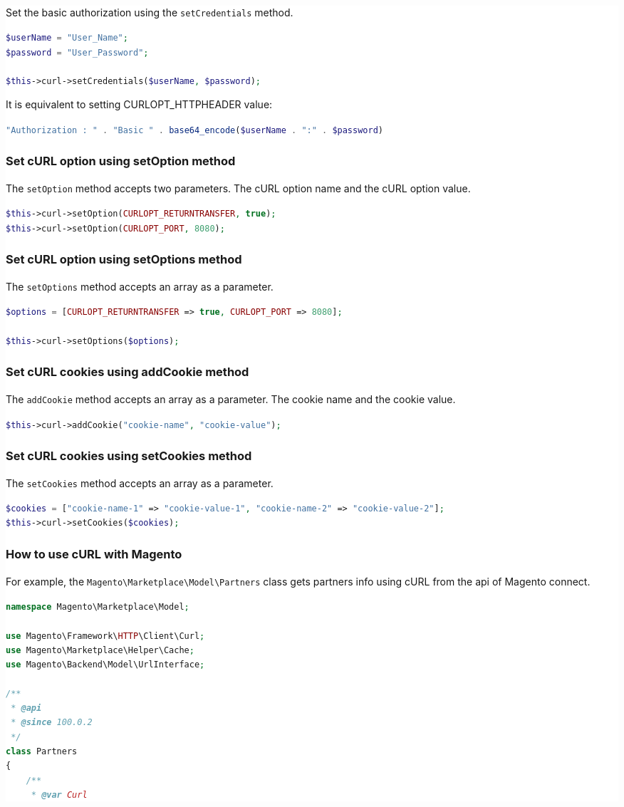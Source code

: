 Set the basic authorization using the `setCredentials` method.

```php
$userName = "User_Name";
$password = "User_Password";

$this->curl->setCredentials($userName, $password);
```

It is equivalent to setting CURLOPT_HTTPHEADER value:

```php
"Authorization : " . "Basic " . base64_encode($userName . ":" . $password)
```

### Set cURL option using setOption method

The `setOption` method accepts two parameters. The cURL option name and the cURL option value.

```php
$this->curl->setOption(CURLOPT_RETURNTRANSFER, true);
$this->curl->setOption(CURLOPT_PORT, 8080);
```

### Set cURL option using setOptions method

The `setOptions` method accepts an array as a parameter.

```php
$options = [CURLOPT_RETURNTRANSFER => true, CURLOPT_PORT => 8080];

$this->curl->setOptions($options);
```

### Set cURL cookies using addCookie method

The `addCookie` method accepts an array as a parameter. The cookie name and the cookie value.

```php
$this->curl->addCookie("cookie-name", "cookie-value");
```

### Set cURL cookies using setCookies method

The ``setCookies`` method accepts an array as a parameter.

```php
$cookies = ["cookie-name-1" => "cookie-value-1", "cookie-name-2" => "cookie-value-2"];
$this->curl->setCookies($cookies);
```

### How to use cURL with Magento

For example, the `Magento\Marketplace\Model\Partners` class gets partners info using cURL from the api of Magento connect.

```php
namespace Magento\Marketplace\Model;

use Magento\Framework\HTTP\Client\Curl;
use Magento\Marketplace\Helper\Cache;
use Magento\Backend\Model\UrlInterface;

/**
 * @api
 * @since 100.0.2
 */
class Partners
{
    /**
     * @var Curl
```